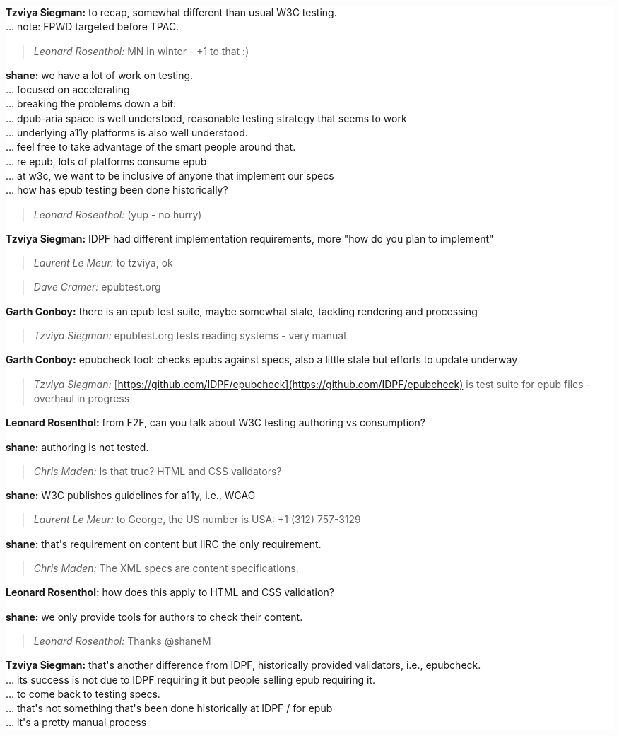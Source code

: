 **Tzviya Siegman:** to recap, somewhat different than usual W3C testing.  
… note: FPWD targeted before TPAC.  

> *Leonard Rosenthol:* MN in winter - +1 to that :)

**shane:** we have a lot of work on testing.  
… focused on accelerating  
… breaking the problems down a bit:  
… dpub-aria space is well understood, reasonable testing strategy that seems to work  
… underlying a11y platforms is also well understood.  
… feel free to take advantage of the smart people around that.  
… re epub, lots of platforms consume epub  
… at w3c, we want to be inclusive of anyone that implement our specs  
… how has epub testing been done historically?  

> *Leonard Rosenthol:* (yup - no hurry)

**Tzviya Siegman:** IDPF had different implementation requirements, more "how do you plan to implement"  

> *Laurent Le Meur:* to tzviya, ok

> *Dave Cramer:* epubtest.org

**Garth Conboy:** there is an epub test suite, maybe somewhat stale, tackling rendering and processing  

> *Tzviya Siegman:* epubtest.org tests reading systems - very manual

**Garth Conboy:** epubcheck tool: checks epubs against specs, also a little stale but efforts to update underway  

> *Tzviya Siegman:* [https://github.com/IDPF/epubcheck](https://github.com/IDPF/epubcheck) is test suite for epub files - overhaul in progress

**Leonard Rosenthol:** from F2F, can you talk about W3C testing authoring vs consumption?  

**shane:** authoring is not tested.  

> *Chris Maden:* Is that true? HTML and CSS validators?

**shane:** W3C publishes guidelines for a11y, i.e., WCAG  

> *Laurent Le Meur:* to George, the US number is USA: +1 (312) 757-3129

**shane:** that's requirement on content but IIRC the only requirement.  

> *Chris Maden:* The XML specs are content specifications.

**Leonard Rosenthol:** how does this apply to HTML and CSS validation?  

**shane:** we only provide tools for authors to check their content.  

> *Leonard Rosenthol:* Thanks @shaneM

**Tzviya Siegman:** that's another difference from IDPF, historically provided validators, i.e., epubcheck.  
… its success is not due to IDPF requiring it but people selling epub requiring it.  
… to come back to testing specs.  
… that's not something that's been done historically at IDPF / for epub  
… it's a pretty manual process  
